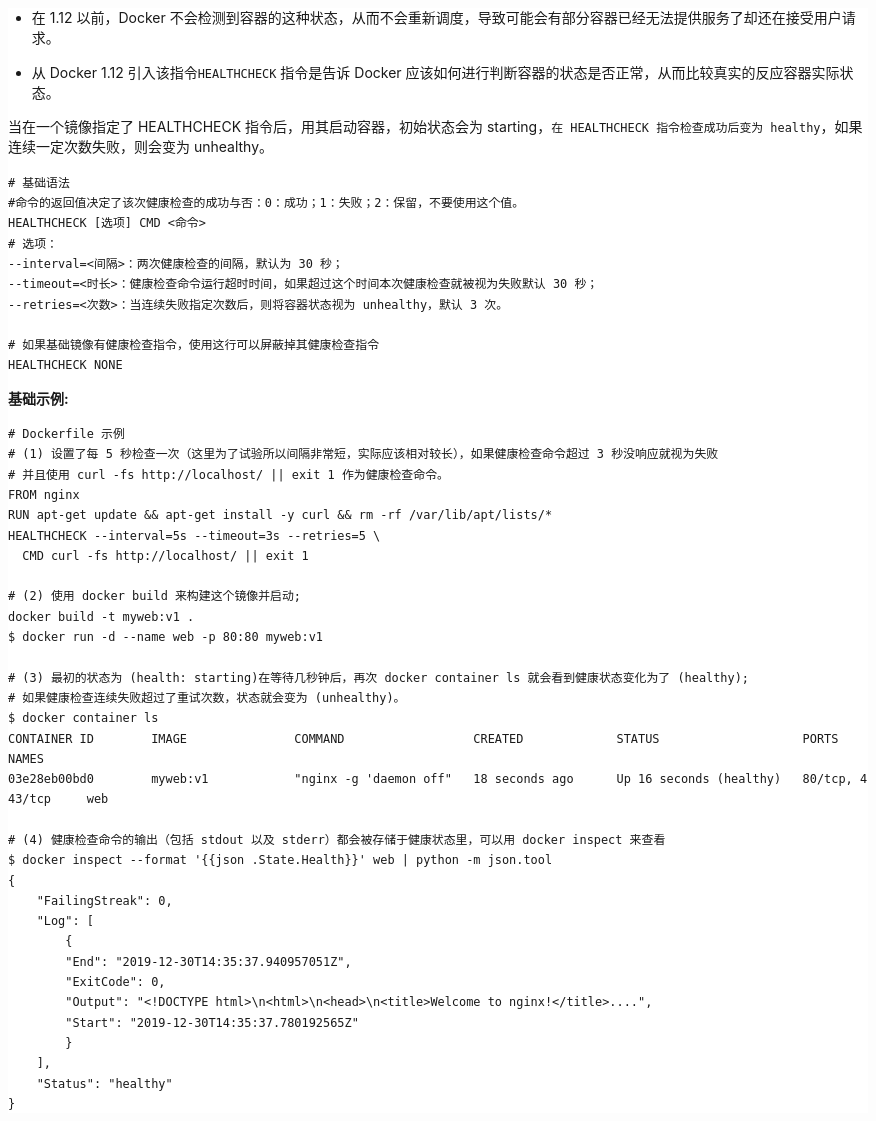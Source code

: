 -   在 1.12 以前，Docker 不会检测到容器的这种状态，从而不会重新调度，导致可能会有部分容器已经无法提供服务了却还在接受用户请求。
    
-   从 Docker 1.12 引入该指令`HEALTHCHECK` 指令是告诉 Docker 应该如何进行判断容器的状态是否正常，从而比较真实的反应容器实际状态。
    

当在一个镜像指定了 HEALTHCHECK 指令后，用其启动容器，初始状态会为 starting，`在 HEALTHCHECK 指令检查成功后变为 healthy`，如果连续一定次数失败，则会变为 unhealthy。

```
# 基础语法
#命令的返回值决定了该次健康检查的成功与否：0：成功；1：失败；2：保留，不要使用这个值。
HEALTHCHECK [选项] CMD <命令>
# 选项：
--interval=<间隔>：两次健康检查的间隔，默认为 30 秒；
--timeout=<时长>：健康检查命令运行超时时间，如果超过这个时间本次健康检查就被视为失败默认 30 秒；
--retries=<次数>：当连续失败指定次数后，则将容器状态视为 unhealthy，默认 3 次。

# 如果基础镜像有健康检查指令，使用这行可以屏蔽掉其健康检查指令
HEALTHCHECK NONE
```

**基础示例:**

```
# Dockerfile 示例
# (1) 设置了每 5 秒检查一次（这里为了试验所以间隔非常短，实际应该相对较长），如果健康检查命令超过 3 秒没响应就视为失败
# 并且使用 curl -fs http://localhost/ || exit 1 作为健康检查命令。
FROM nginx
RUN apt-get update && apt-get install -y curl && rm -rf /var/lib/apt/lists/*
HEALTHCHECK --interval=5s --timeout=3s --retries=5 \
  CMD curl -fs http://localhost/ || exit 1

# (2) 使用 docker build 来构建这个镜像并启动;
docker build -t myweb:v1 .
$ docker run -d --name web -p 80:80 myweb:v1

# (3) 最初的状态为 (health: starting)在等待几秒钟后，再次 docker container ls 就会看到健康状态变化为了 (healthy);
# 如果健康检查连续失败超过了重试次数，状态就会变为 (unhealthy)。
$ docker container ls
CONTAINER ID        IMAGE               COMMAND                  CREATED             STATUS                    PORTS               NAMES
03e28eb00bd0        myweb:v1            "nginx -g 'daemon off"   18 seconds ago      Up 16 seconds (healthy)   80/tcp, 443/tcp     web

# (4) 健康检查命令的输出（包括 stdout 以及 stderr）都会被存储于健康状态里，可以用 docker inspect 来查看
$ docker inspect --format '{{json .State.Health}}' web | python -m json.tool
{
    "FailingStreak": 0,
    "Log": [
        {
        "End": "2019-12-30T14:35:37.940957051Z",
        "ExitCode": 0,
        "Output": "<!DOCTYPE html>\n<html>\n<head>\n<title>Welcome to nginx!</title>....",
        "Start": "2019-12-30T14:35:37.780192565Z"
        }
    ],
    "Status": "healthy"
}
```
